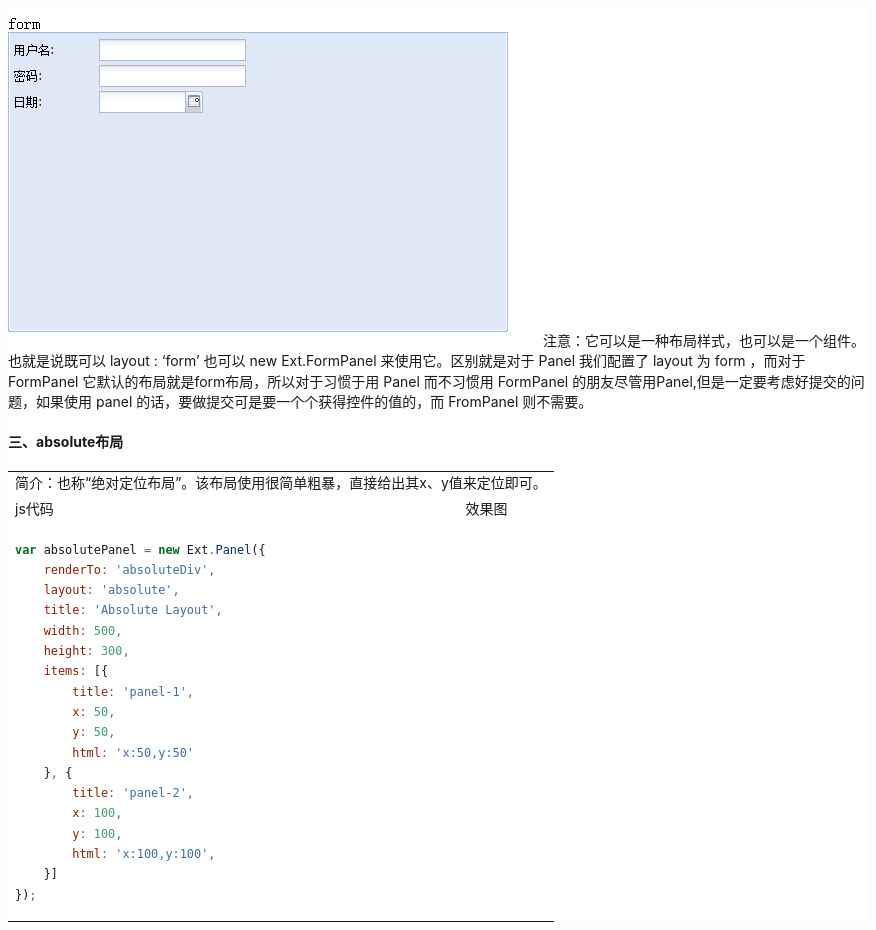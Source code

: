 <img src="./imgs/20160523172350500.png" >

</td>
</tr>
<tr>
<td colspan='2'>
注意：它可以是一种布局样式，也可以是一个组件。也就是说既可以 layout : ‘form’ 也可以 new Ext.FormPanel 来使用它。区别就是对于 Panel 我们配置了 layout 为 form ，而对于 FormPanel 它默认的布局就是form布局，所以对于习惯于用 Panel 而不习惯用 FormPanel 的朋友尽管用Panel,但是一定要考虑好提交的问题，如果使用 panel 的话，要做提交可是要一个个获得控件的值的，而 FromPanel 则不需要。
</td>
</tr>
</table>

#### 三、absolute布局

<table>
<tr>
<td colspan='2'>
简介：也称“绝对定位布局”。该布局使用很简单粗暴，直接给出其x、y值来定位即可。
</td>
</tr>
<tr>
    <td> js代码 </td>
    <td> 效果图 </td>
</tr>
<tr>
<td>

```js    
var absolutePanel = new Ext.Panel({
    renderTo: 'absoluteDiv',   
    layout: 'absolute',
    title: 'Absolute Layout',
    width: 500,
    height: 300,
    items: [{
        title: 'panel-1',
        x: 50,
        y: 50,
        html: 'x:50,y:50'
    }, {
        title: 'panel-2',
        x: 100,
        y: 100,
        html: 'x:100,y:100',
    }]
});

```